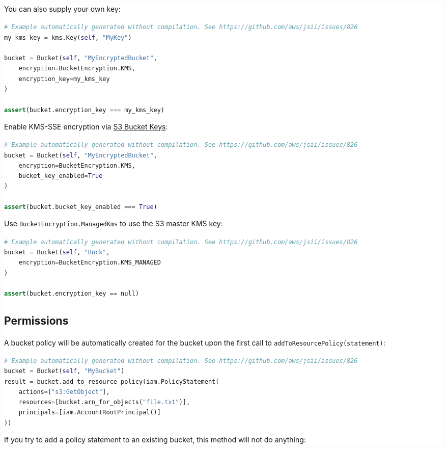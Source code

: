 You can also supply your own key:

```python
# Example automatically generated without compilation. See https://github.com/aws/jsii/issues/826
my_kms_key = kms.Key(self, "MyKey")

bucket = Bucket(self, "MyEncryptedBucket",
    encryption=BucketEncryption.KMS,
    encryption_key=my_kms_key
)

assert(bucket.encryption_key === my_kms_key)
```

Enable KMS-SSE encryption via [S3 Bucket Keys](https://docs.aws.amazon.com/AmazonS3/latest/dev/bucket-key.html):

```python
# Example automatically generated without compilation. See https://github.com/aws/jsii/issues/826
bucket = Bucket(self, "MyEncryptedBucket",
    encryption=BucketEncryption.KMS,
    bucket_key_enabled=True
)

assert(bucket.bucket_key_enabled === True)
```

Use `BucketEncryption.ManagedKms` to use the S3 master KMS key:

```python
# Example automatically generated without compilation. See https://github.com/aws/jsii/issues/826
bucket = Bucket(self, "Buck",
    encryption=BucketEncryption.KMS_MANAGED
)

assert(bucket.encryption_key == null)
```

## Permissions

A bucket policy will be automatically created for the bucket upon the first call to
`addToResourcePolicy(statement)`:

```python
# Example automatically generated without compilation. See https://github.com/aws/jsii/issues/826
bucket = Bucket(self, "MyBucket")
result = bucket.add_to_resource_policy(iam.PolicyStatement(
    actions=["s3:GetObject"],
    resources=[bucket.arn_for_objects("file.txt")],
    principals=[iam.AccountRootPrincipal()]
))
```

If you try to add a policy statement to an existing bucket, this method will
not do anything:
